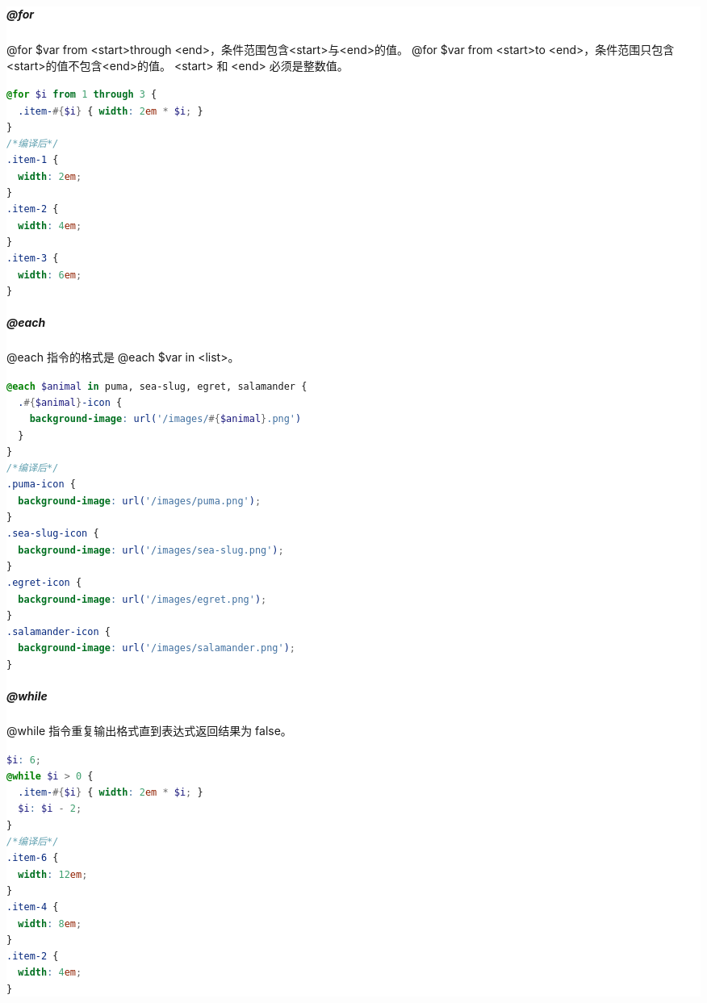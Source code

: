 ##### @for

@for $var from \<start>through \<end>，条件范围包含\<start>与\<end>的值。
@for $var from \<start>to \<end>，条件范围只包含\<start>的值不包含\<end>的值。
\<start> 和 \<end> 必须是整数值。  

```scss
@for $i from 1 through 3 {
  .item-#{$i} { width: 2em * $i; }
}
/*编译后*/
.item-1 {
  width: 2em; 
}
.item-2 {
  width: 4em; 
}
.item-3 {
  width: 6em; 
}
```

##### @each

@each 指令的格式是 @each $var in \<list>。

```scss
@each $animal in puma, sea-slug, egret, salamander {
  .#{$animal}-icon {
    background-image: url('/images/#{$animal}.png')
  }
}
/*编译后*/
.puma-icon {
  background-image: url('/images/puma.png'); 
}
.sea-slug-icon {
  background-image: url('/images/sea-slug.png'); 
}
.egret-icon {
  background-image: url('/images/egret.png'); 
}
.salamander-icon {
  background-image: url('/images/salamander.png');
}  
```
##### @while 

@while 指令重复输出格式直到表达式返回结果为 false。

```scss
$i: 6;
@while $i > 0 {
  .item-#{$i} { width: 2em * $i; }
  $i: $i - 2;
}
/*编译后*/
.item-6 {
  width: 12em; 
}
.item-4 {
  width: 8em; 
}
.item-2 {
  width: 4em; 
}
```